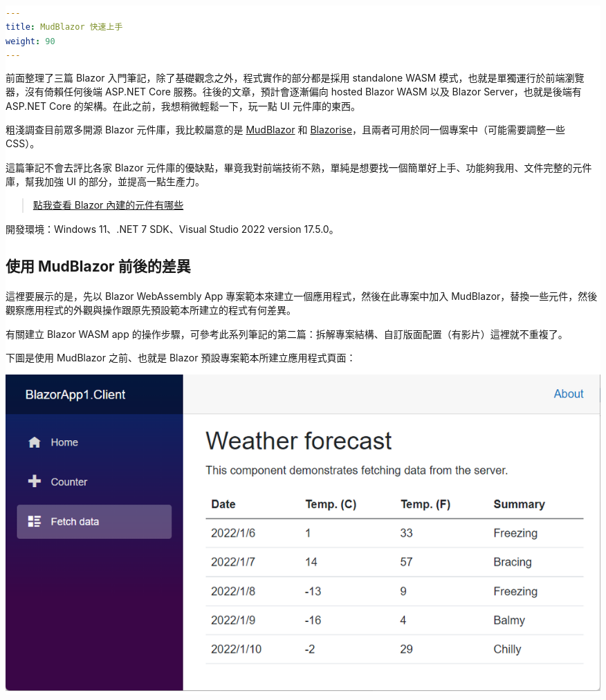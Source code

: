 ```yaml
---
title: MudBlazor 快速上手
weight: 90
---
```


前面整理了三篇 Blazor 入門筆記，除了基礎觀念之外，程式實作的部分都是採用 standalone WASM 模式，也就是單獨運行於前端瀏覽器，沒有倚賴任何後端 ASP.NET Core 服務。往後的文章，預計會逐漸偏向 hosted Blazor WASM 以及 Blazor Server，也就是後端有 ASP.NET Core 的架構。在此之前，我想稍微輕鬆一下，玩一點 UI 元件庫的東西。

粗淺調查目前眾多開源 Blazor 元件庫，我比較屬意的是 [MudBlazor](https://mudblazor.com/) 和 [Blazorise](https://blazorise.com/)，且兩者可用於同一個專案中（可能需要調整一些 CSS）。

這篇筆記不會去評比各家 Blazor 元件庫的優缺點，畢竟我對前端技術不熟，單純是想要找一個簡單好上手、功能夠我用、文件完整的元件庫，幫我加強 UI 的部分，並提高一點生產力。

> [點我查看 Blazor 內建的元件有哪些](https://learn.microsoft.com/zh-tw/aspnet/core/blazor/components/built-in-components)

開發環境：Windows 11、.NET 7 SDK、Visual Studio 2022 version 17.5.0。

## 使用 MudBlazor 前後的差異

這裡要展示的是，先以 Blazor WebAssembly App 專案範本來建立一個應用程式，然後在此專案中加入 MudBlazor，替換一些元件，然後觀察應用程式的外觀與操作跟原先預設範本所建立的程式有何差異。

有關建立 Blazor WASM app 的操作步驟，可參考此系列筆記的第二篇：拆解專案結構、自訂版面配置（有影片）這裡就不重複了。

下圖是使用 MudBlazor 之前、也就是 Blazor 預設專案範本所建立應用程式頁面：

![](images/before-mudblazor.png)
